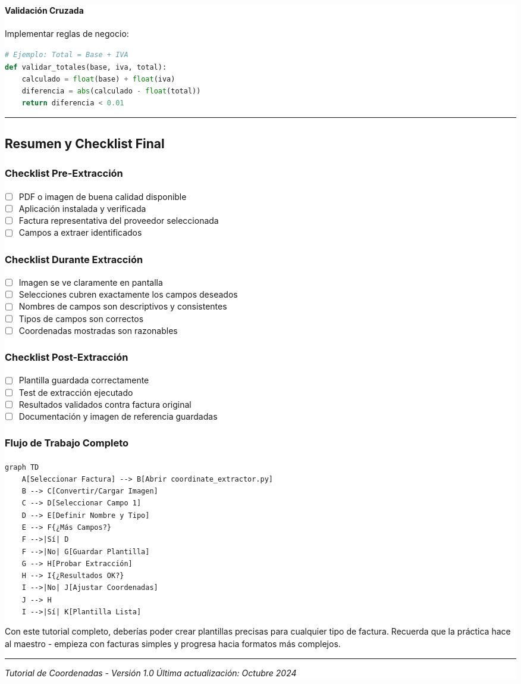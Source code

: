 #### Validación Cruzada
Implementar reglas de negocio:

```python
# Ejemplo: Total = Base + IVA
def validar_totales(base, iva, total):
    calculado = float(base) + float(iva)
    diferencia = abs(calculado - float(total))
    return diferencia < 0.01
```

---

## Resumen y Checklist Final

### Checklist Pre-Extracción
- [ ] PDF o imagen de buena calidad disponible
- [ ] Aplicación instalada y verificada
- [ ] Factura representativa del proveedor seleccionada
- [ ] Campos a extraer identificados

### Checklist Durante Extracción
- [ ] Imagen se ve claramente en pantalla
- [ ] Selecciones cubren exactamente los campos deseados
- [ ] Nombres de campos son descriptivos y consistentes
- [ ] Tipos de campos son correctos
- [ ] Coordenadas mostradas son razonables

### Checklist Post-Extracción
- [ ] Plantilla guardada correctamente
- [ ] Test de extracción ejecutado
- [ ] Resultados validados contra factura original
- [ ] Documentación y imagen de referencia guardadas

### Flujo de Trabajo Completo
```mermaid
graph TD
    A[Seleccionar Factura] --> B[Abrir coordinate_extractor.py]
    B --> C[Convertir/Cargar Imagen]
    C --> D[Seleccionar Campo 1]
    D --> E[Definir Nombre y Tipo]
    E --> F{¿Más Campos?}
    F -->|Sí| D
    F -->|No| G[Guardar Plantilla]
    G --> H[Probar Extracción]
    H --> I{¿Resultados OK?}
    I -->|No| J[Ajustar Coordenadas]
    J --> H
    I -->|Sí| K[Plantilla Lista]
```

Con este tutorial completo, deberías poder crear plantillas precisas para cualquier tipo de factura. Recuerda que la práctica hace al maestro - empieza con facturas simples y progresa hacia formatos más complejos.

---

*Tutorial de Coordenadas - Versión 1.0*
*Última actualización: Octubre 2024*